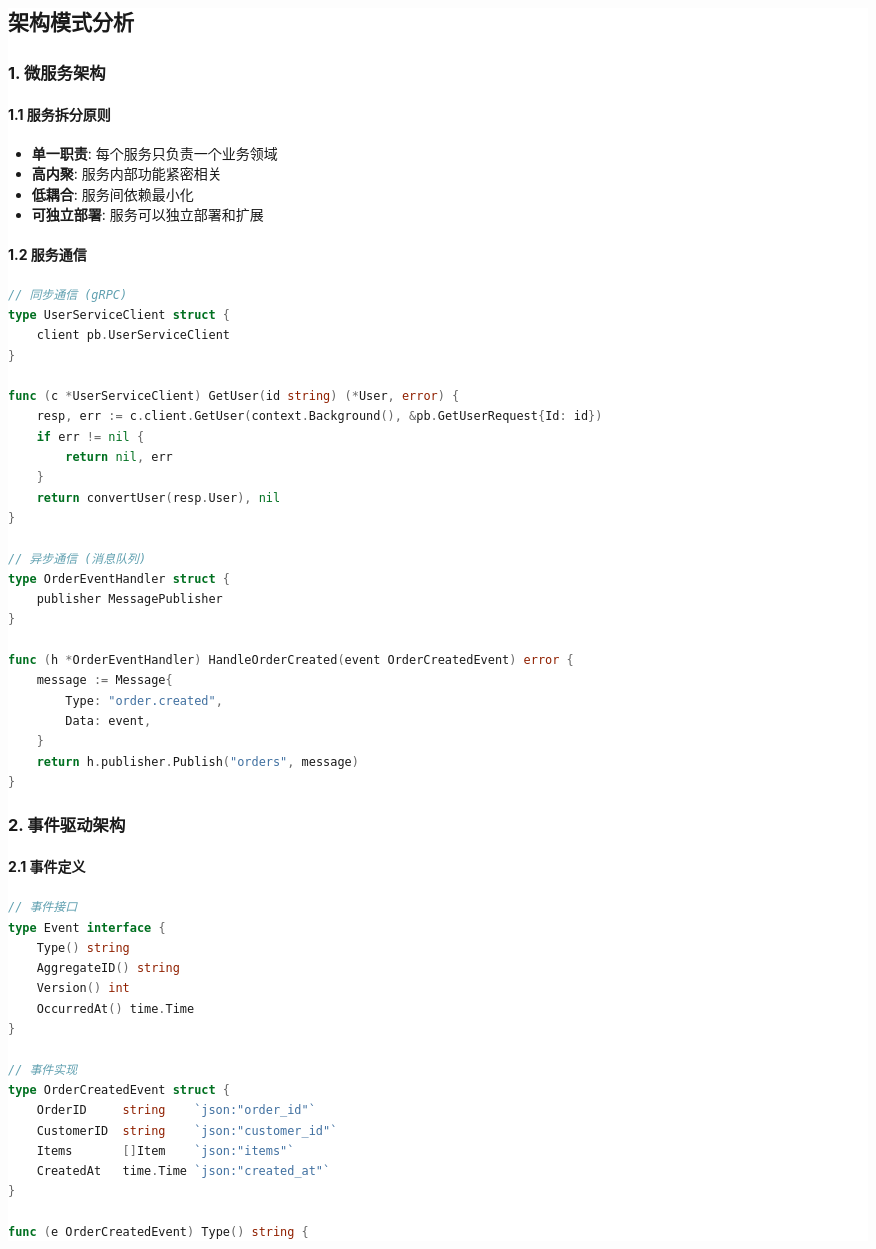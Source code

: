 ## 架构模式分析

### 1. 微服务架构

#### 1.1 服务拆分原则

- **单一职责**: 每个服务只负责一个业务领域
- **高内聚**: 服务内部功能紧密相关
- **低耦合**: 服务间依赖最小化
- **可独立部署**: 服务可以独立部署和扩展

#### 1.2 服务通信

```go
// 同步通信 (gRPC)
type UserServiceClient struct {
    client pb.UserServiceClient
}

func (c *UserServiceClient) GetUser(id string) (*User, error) {
    resp, err := c.client.GetUser(context.Background(), &pb.GetUserRequest{Id: id})
    if err != nil {
        return nil, err
    }
    return convertUser(resp.User), nil
}

// 异步通信 (消息队列)
type OrderEventHandler struct {
    publisher MessagePublisher
}

func (h *OrderEventHandler) HandleOrderCreated(event OrderCreatedEvent) error {
    message := Message{
        Type: "order.created",
        Data: event,
    }
    return h.publisher.Publish("orders", message)
}

```

### 2. 事件驱动架构

#### 2.1 事件定义

```go
// 事件接口
type Event interface {
    Type() string
    AggregateID() string
    Version() int
    OccurredAt() time.Time
}

// 事件实现
type OrderCreatedEvent struct {
    OrderID     string    `json:"order_id"`
    CustomerID  string    `json:"customer_id"`
    Items       []Item    `json:"items"`
    CreatedAt   time.Time `json:"created_at"`
}

func (e OrderCreatedEvent) Type() string {
```